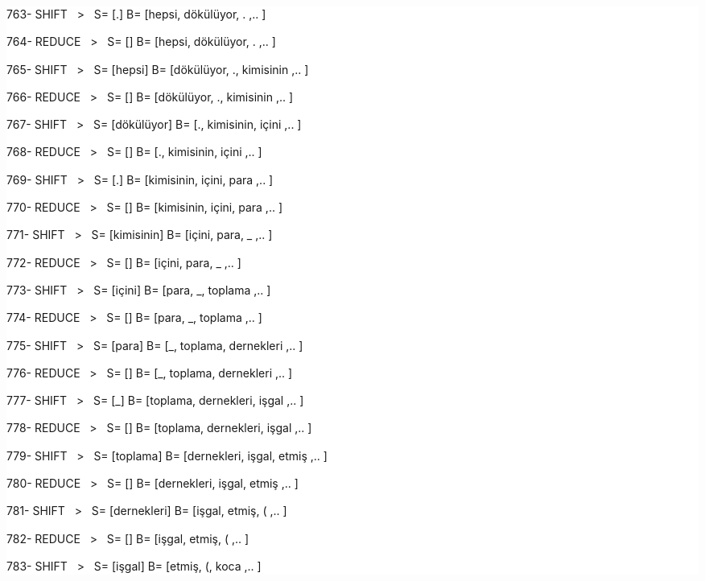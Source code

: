 

763- SHIFT&nbsp;&nbsp;&nbsp;>&nbsp;&nbsp;&nbsp;S= [.]   B= [hepsi, dökülüyor, . ,.. ]



764- REDUCE&nbsp;&nbsp;&nbsp;>&nbsp;&nbsp;&nbsp;S= []   B= [hepsi, dökülüyor, . ,.. ]



765- SHIFT&nbsp;&nbsp;&nbsp;>&nbsp;&nbsp;&nbsp;S= [hepsi]   B= [dökülüyor, ., kimisinin ,.. ]



766- REDUCE&nbsp;&nbsp;&nbsp;>&nbsp;&nbsp;&nbsp;S= []   B= [dökülüyor, ., kimisinin ,.. ]



767- SHIFT&nbsp;&nbsp;&nbsp;>&nbsp;&nbsp;&nbsp;S= [dökülüyor]   B= [., kimisinin, içini ,.. ]



768- REDUCE&nbsp;&nbsp;&nbsp;>&nbsp;&nbsp;&nbsp;S= []   B= [., kimisinin, içini ,.. ]



769- SHIFT&nbsp;&nbsp;&nbsp;>&nbsp;&nbsp;&nbsp;S= [.]   B= [kimisinin, içini, para ,.. ]



770- REDUCE&nbsp;&nbsp;&nbsp;>&nbsp;&nbsp;&nbsp;S= []   B= [kimisinin, içini, para ,.. ]



771- SHIFT&nbsp;&nbsp;&nbsp;>&nbsp;&nbsp;&nbsp;S= [kimisinin]   B= [içini, para, _ ,.. ]



772- REDUCE&nbsp;&nbsp;&nbsp;>&nbsp;&nbsp;&nbsp;S= []   B= [içini, para, _ ,.. ]



773- SHIFT&nbsp;&nbsp;&nbsp;>&nbsp;&nbsp;&nbsp;S= [içini]   B= [para, _, toplama ,.. ]



774- REDUCE&nbsp;&nbsp;&nbsp;>&nbsp;&nbsp;&nbsp;S= []   B= [para, _, toplama ,.. ]



775- SHIFT&nbsp;&nbsp;&nbsp;>&nbsp;&nbsp;&nbsp;S= [para]   B= [_, toplama, dernekleri ,.. ]



776- REDUCE&nbsp;&nbsp;&nbsp;>&nbsp;&nbsp;&nbsp;S= []   B= [_, toplama, dernekleri ,.. ]



777- SHIFT&nbsp;&nbsp;&nbsp;>&nbsp;&nbsp;&nbsp;S= [_]   B= [toplama, dernekleri, işgal ,.. ]



778- REDUCE&nbsp;&nbsp;&nbsp;>&nbsp;&nbsp;&nbsp;S= []   B= [toplama, dernekleri, işgal ,.. ]



779- SHIFT&nbsp;&nbsp;&nbsp;>&nbsp;&nbsp;&nbsp;S= [toplama]   B= [dernekleri, işgal, etmiş ,.. ]



780- REDUCE&nbsp;&nbsp;&nbsp;>&nbsp;&nbsp;&nbsp;S= []   B= [dernekleri, işgal, etmiş ,.. ]



781- SHIFT&nbsp;&nbsp;&nbsp;>&nbsp;&nbsp;&nbsp;S= [dernekleri]   B= [işgal, etmiş, ( ,.. ]



782- REDUCE&nbsp;&nbsp;&nbsp;>&nbsp;&nbsp;&nbsp;S= []   B= [işgal, etmiş, ( ,.. ]



783- SHIFT&nbsp;&nbsp;&nbsp;>&nbsp;&nbsp;&nbsp;S= [işgal]   B= [etmiş, (, koca ,.. ]



